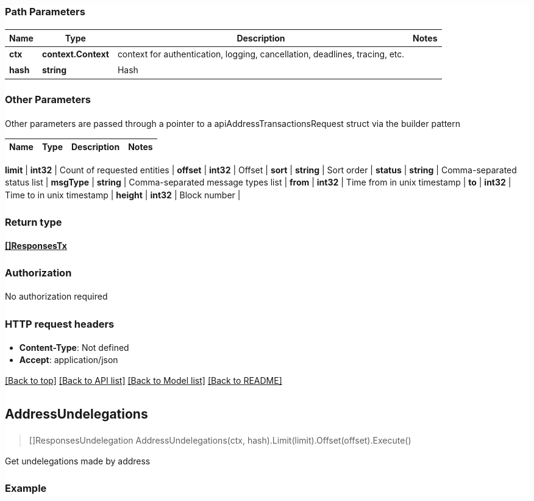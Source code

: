 
### Path Parameters


Name | Type | Description  | Notes
------------- | ------------- | ------------- | -------------
**ctx** | **context.Context** | context for authentication, logging, cancellation, deadlines, tracing, etc.
**hash** | **string** | Hash | 

### Other Parameters

Other parameters are passed through a pointer to a apiAddressTransactionsRequest struct via the builder pattern


Name | Type | Description  | Notes
------------- | ------------- | ------------- | -------------

 **limit** | **int32** | Count of requested entities | 
 **offset** | **int32** | Offset | 
 **sort** | **string** | Sort order | 
 **status** | **string** | Comma-separated status list | 
 **msgType** | **string** | Comma-separated message types list | 
 **from** | **int32** | Time from in unix timestamp | 
 **to** | **int32** | Time to in unix timestamp | 
 **height** | **int32** | Block number | 

### Return type

[**[]ResponsesTx**](ResponsesTx.md)

### Authorization

No authorization required

### HTTP request headers

- **Content-Type**: Not defined
- **Accept**: application/json

[[Back to top]](#) [[Back to API list]](../README.md#documentation-for-api-endpoints)
[[Back to Model list]](../README.md#documentation-for-models)
[[Back to README]](../README.md)


## AddressUndelegations

> []ResponsesUndelegation AddressUndelegations(ctx, hash).Limit(limit).Offset(offset).Execute()

Get undelegations made by address



### Example
